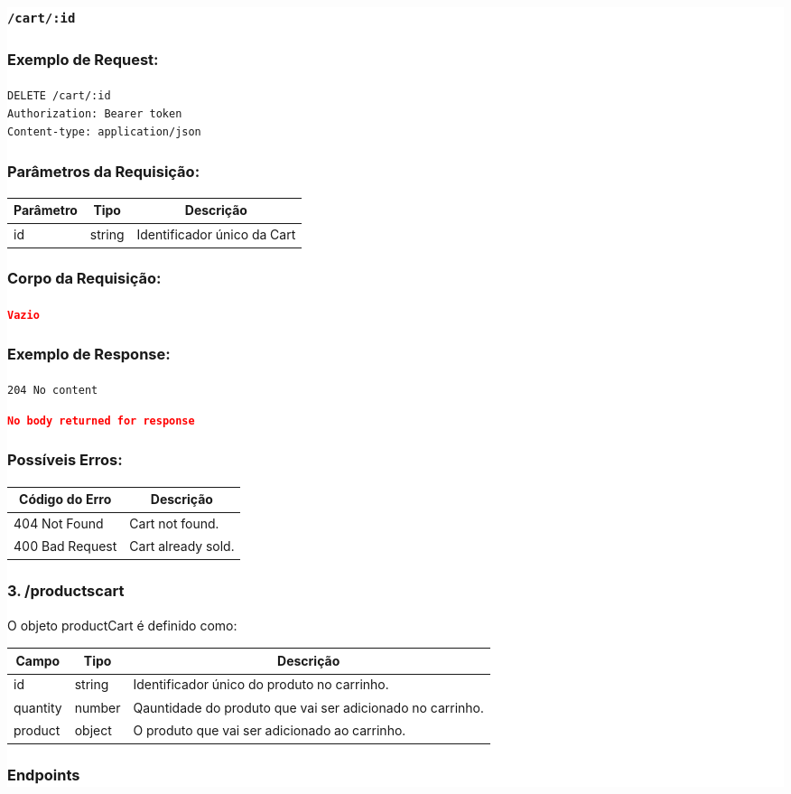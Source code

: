 ### `/cart/:id`

### Exemplo de Request:

```
DELETE /cart/:id
Authorization: Bearer token
Content-type: application/json
```

### Parâmetros da Requisição:

| Parâmetro | Tipo   | Descrição                   |
| --------- | ------ | --------------------------- |
| id        | string | Identificador único da Cart |

### Corpo da Requisição:

```json
Vazio
```

### Exemplo de Response:

```
204 No content
```

```json
No body returned for response
```

### Possíveis Erros:

| Código do Erro  | Descrição          |
| --------------- | ------------------ |
| 404 Not Found   | Cart not found.    |
| 400 Bad Request | Cart already sold. |

### 3. /productscart

O objeto productCart é definido como:

| Campo    | Tipo   | Descrição                                                 |
| -------- | ------ | --------------------------------------------------------- |
| id       | string | Identificador único do produto no carrinho.               |
| quantity | number | Qauntidade do produto que vai ser adicionado no carrinho. |
| product  | object | O produto que vai ser adicionado ao carrinho.             |

### Endpoints
